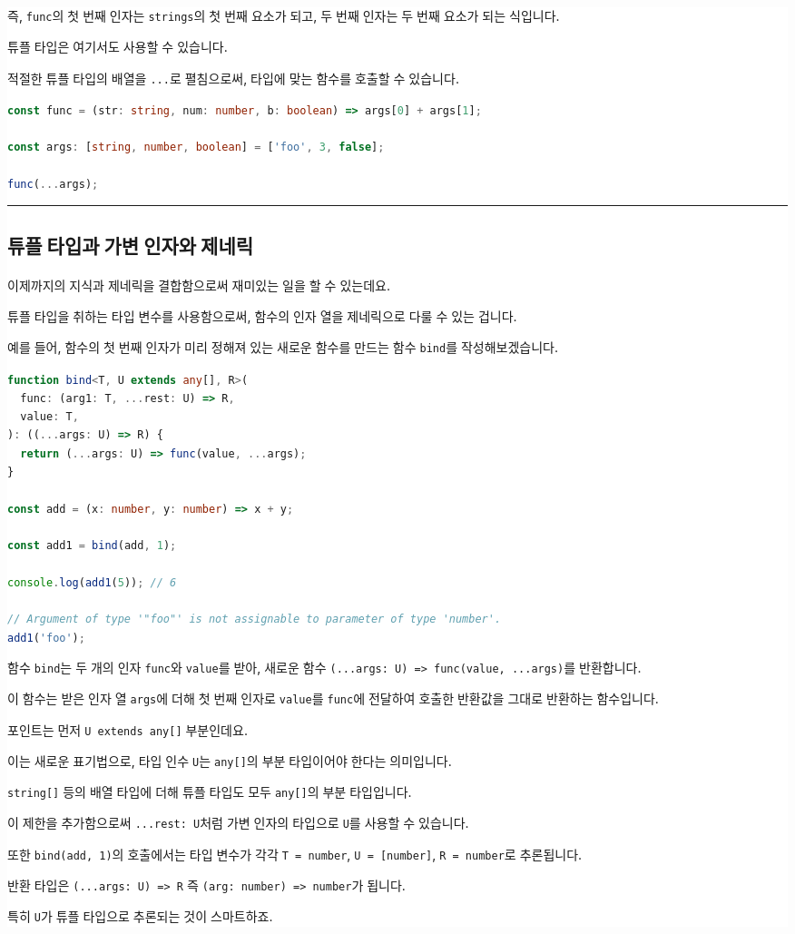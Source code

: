 즉, `func`의 첫 번째 인자는 `strings`의 첫 번째 요소가 되고, 두 번째 인자는 두 번째 요소가 되는 식입니다.

튜플 타입은 여기서도 사용할 수 있습니다.

적절한 튜플 타입의 배열을 `...`로 펼침으로써, 타입에 맞는 함수를 호출할 수 있습니다.

```typescript
const func = (str: string, num: number, b: boolean) => args[0] + args[1];

const args: [string, number, boolean] = ['foo', 3, false];

func(...args);
```

---

## 튜플 타입과 가변 인자와 제네릭

이제까지의 지식과 제네릭을 결합함으로써 재미있는 일을 할 수 있는데요.

튜플 타입을 취하는 타입 변수를 사용함으로써, 함수의 인자 열을 제네릭으로 다룰 수 있는 겁니다.

예를 들어, 함수의 첫 번째 인자가 미리 정해져 있는 새로운 함수를 만드는 함수 `bind`를 작성해보겠습니다.

```typescript
function bind<T, U extends any[], R>(
  func: (arg1: T, ...rest: U) => R,
  value: T,
): ((...args: U) => R) {
  return (...args: U) => func(value, ...args);
}

const add = (x: number, y: number) => x + y;

const add1 = bind(add, 1);

console.log(add1(5)); // 6

// Argument of type '"foo"' is not assignable to parameter of type 'number'.
add1('foo');
```

함수 `bind`는 두 개의 인자 `func`와 `value`를 받아, 새로운 함수 `(...args: U) => func(value, ...args)`를 반환합니다.

이 함수는 받은 인자 열 `args`에 더해 첫 번째 인자로 `value`를 `func`에 전달하여 호출한 반환값을 그대로 반환하는 함수입니다.

포인트는 먼저 `U extends any[]` 부분인데요.

이는 새로운 표기법으로, 타입 인수 `U`는 `any[]`의 부분 타입이어야 한다는 의미입니다.

`string[]` 등의 배열 타입에 더해 튜플 타입도 모두 `any[]`의 부분 타입입니다.

이 제한을 추가함으로써 `...rest: U`처럼 가변 인자의 타입으로 `U`를 사용할 수 있습니다.

또한 `bind(add, 1)`의 호출에서는 타입 변수가 각각 `T = number`, `U = [number]`, `R = number`로 추론됩니다.

반환 타입은 `(...args: U) => R` 즉 `(arg: number) => number`가 됩니다.

특히 `U`가 튜플 타입으로 추론되는 것이 스마트하죠.


  [key: string]: number;
  [idx: number]: T;